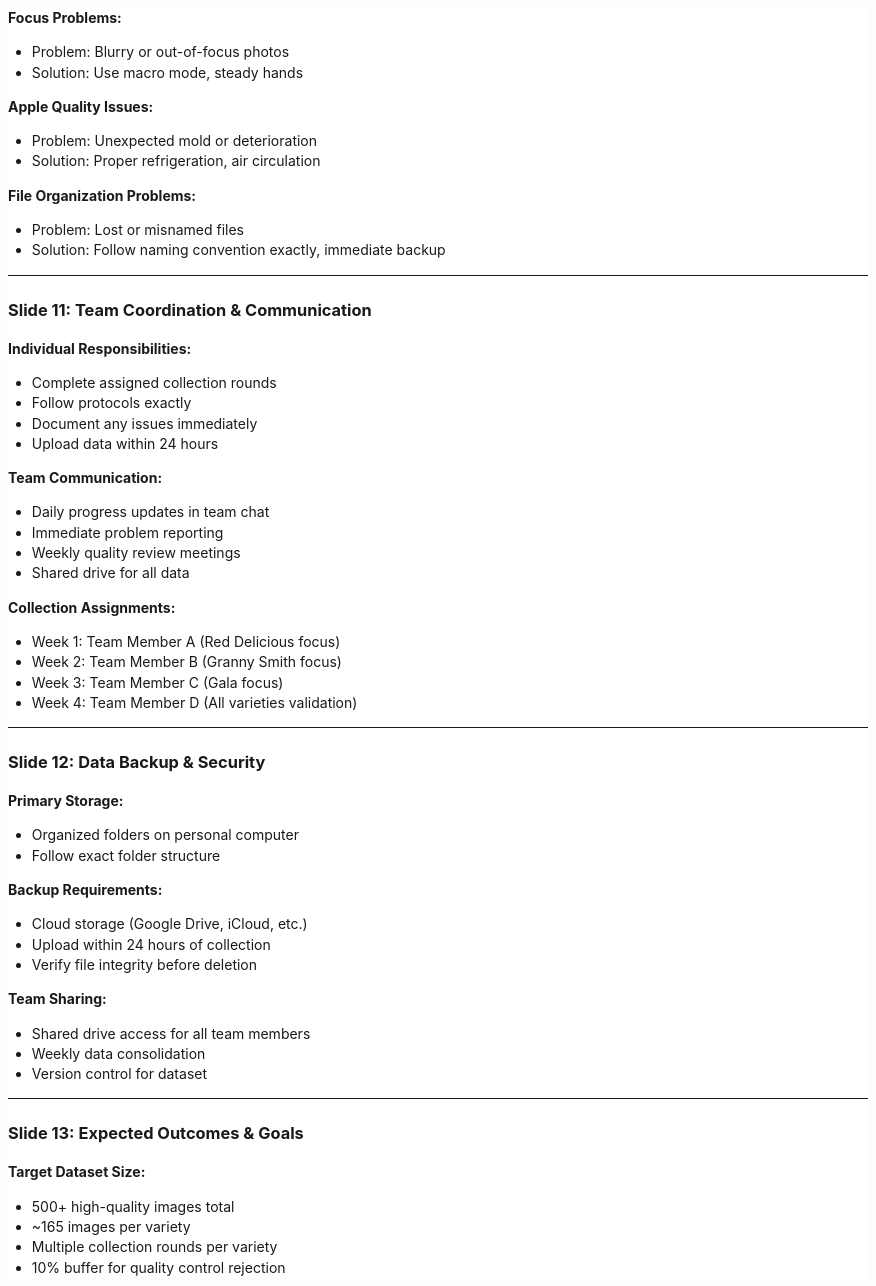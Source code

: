 **Focus Problems:**
- Problem: Blurry or out-of-focus photos
- Solution: Use macro mode, steady hands

**Apple Quality Issues:**
- Problem: Unexpected mold or deterioration
- Solution: Proper refrigeration, air circulation

**File Organization Problems:**
- Problem: Lost or misnamed files
- Solution: Follow naming convention exactly, immediate backup

---

### Slide 11: Team Coordination & Communication
**Individual Responsibilities:**
- Complete assigned collection rounds
- Follow protocols exactly
- Document any issues immediately
- Upload data within 24 hours

**Team Communication:**
- Daily progress updates in team chat
- Immediate problem reporting
- Weekly quality review meetings
- Shared drive for all data

**Collection Assignments:**
- Week 1: Team Member A (Red Delicious focus)
- Week 2: Team Member B (Granny Smith focus)
- Week 3: Team Member C (Gala focus)
- Week 4: Team Member D (All varieties validation)

---

### Slide 12: Data Backup & Security
**Primary Storage:**
- Organized folders on personal computer
- Follow exact folder structure

**Backup Requirements:**
- Cloud storage (Google Drive, iCloud, etc.)
- Upload within 24 hours of collection
- Verify file integrity before deletion

**Team Sharing:**
- Shared drive access for all team members
- Weekly data consolidation
- Version control for dataset

---

### Slide 13: Expected Outcomes & Goals
**Target Dataset Size:**
- 500+ high-quality images total
- ~165 images per variety
- Multiple collection rounds per variety
- 10% buffer for quality control rejection

